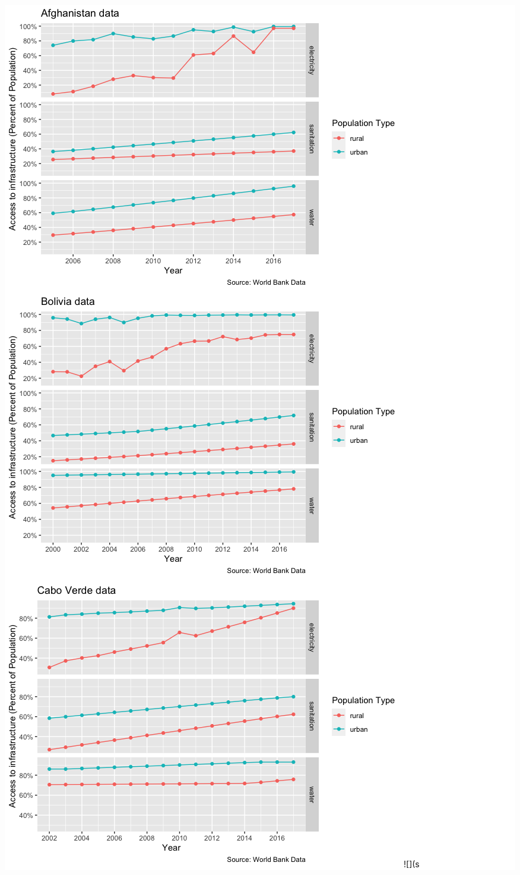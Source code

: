 ![](step_6_final_report_files/figure-gfm/unnamed-chunk-20-11.png)![](step_6_final_report_files/figure-gfm/unnamed-chunk-20-12.png)![](step_6_final_report_files/figure-gfm/unnamed-chunk-20-13.png)![](s